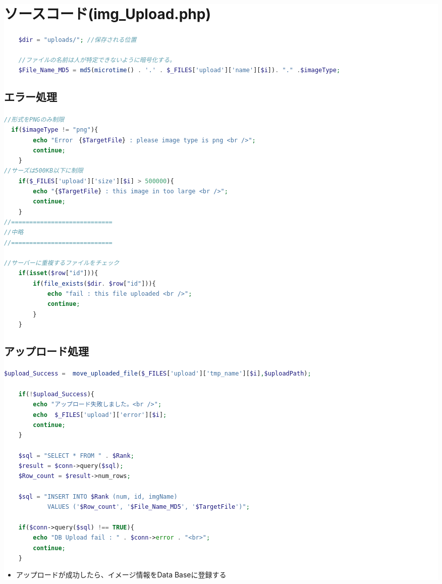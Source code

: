 <div style="page-break-after: always; visibility: hidden"> </div>

# ソースコード(img_Upload.php)

```php
    $dir = "uploads/"; //保存される位置

    //ファイルの名前は人が特定できないように暗号化する。
    $File_Name_MD5 = md5(microtime() . '.' . $_FILES['upload']['name'][$i]). "." .$imageType;
```

## エラー処理

```php
//形式をPNGのみ制限
  if($imageType != "png"){
        echo "Error　{$TargetFile} : please image type is png <br />";
        continue;
    }
//サーズは500KB以下に制限
    if($_FILES['upload']['size'][$i] > 500000){
        echo "{$TargetFile} : this image in too large <br />";
        continue;
    }
//============================
//中略
//============================

//サーバーに重複するファイルをチェック
    if(isset($row["id"])){
        if(file_exists($dir. $row["id"])){
            echo "fail : this file uploaded <br />";
            continue;
        }
    }
```

<div style="page-break-after: always; visibility: hidden"> </div>

## アップロード処理

```php
$upload_Success =  move_uploaded_file($_FILES['upload']['tmp_name'][$i],$uploadPath);
        
    if(!$upload_Success){
        echo "アップロード失敗しました。<br />";
        echo  $_FILES['upload']['error'][$i];
        continue;
    }

    $sql = "SELECT * FROM " . $Rank;
    $result = $conn->query($sql);
    $Row_count = $result->num_rows;
        
    $sql = "INSERT INTO $Rank (num, id, imgName)
            VALUES ('$Row_count', '$File_Name_MD5', '$TargetFile')";

    if($conn->query($sql) !== TRUE){
        echo "DB Upload fail : " . $conn->error . "<br>";
        continue;
    }
```
* アップロードが成功したら、イメージ情報をData Baseに登録する